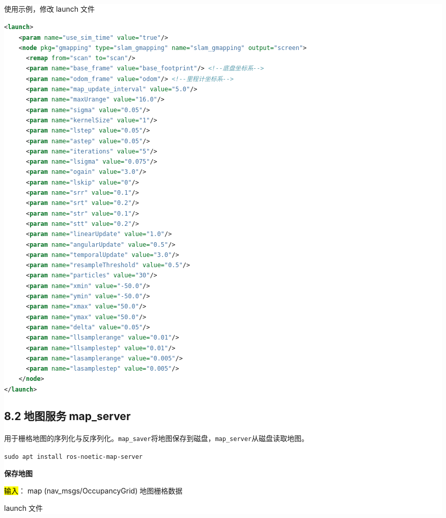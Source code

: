 使用示例，修改 launch 文件

```xml
<launch>
    <param name="use_sim_time" value="true"/>
    <node pkg="gmapping" type="slam_gmapping" name="slam_gmapping" output="screen">
      <remap from="scan" to="scan"/>
      <param name="base_frame" value="base_footprint"/> <!--底盘坐标系-->
      <param name="odom_frame" value="odom"/> <!--里程计坐标系-->
      <param name="map_update_interval" value="5.0"/>
      <param name="maxUrange" value="16.0"/>
      <param name="sigma" value="0.05"/>
      <param name="kernelSize" value="1"/>
      <param name="lstep" value="0.05"/>
      <param name="astep" value="0.05"/>
      <param name="iterations" value="5"/>
      <param name="lsigma" value="0.075"/>
      <param name="ogain" value="3.0"/>
      <param name="lskip" value="0"/>
      <param name="srr" value="0.1"/>
      <param name="srt" value="0.2"/>
      <param name="str" value="0.1"/>
      <param name="stt" value="0.2"/>
      <param name="linearUpdate" value="1.0"/>
      <param name="angularUpdate" value="0.5"/>
      <param name="temporalUpdate" value="3.0"/>
      <param name="resampleThreshold" value="0.5"/>
      <param name="particles" value="30"/>
      <param name="xmin" value="-50.0"/>
      <param name="ymin" value="-50.0"/>
      <param name="xmax" value="50.0"/>
      <param name="ymax" value="50.0"/>
      <param name="delta" value="0.05"/>
      <param name="llsamplerange" value="0.01"/>
      <param name="llsamplestep" value="0.01"/>
      <param name="lasamplerange" value="0.005"/>
      <param name="lasamplestep" value="0.005"/>
    </node>
</launch>
```

## 8.2 地图服务 map_server

用于栅格地图的序列化与反序列化。`map_saver`将地图保存到磁盘，`map_server`从磁盘读取地图。

```shell
sudo apt install ros-noetic-map-server
```

**保存地图**

<mark>输入</mark>： map (nav_msgs/OccupancyGrid) 地图栅格数据

launch 文件
